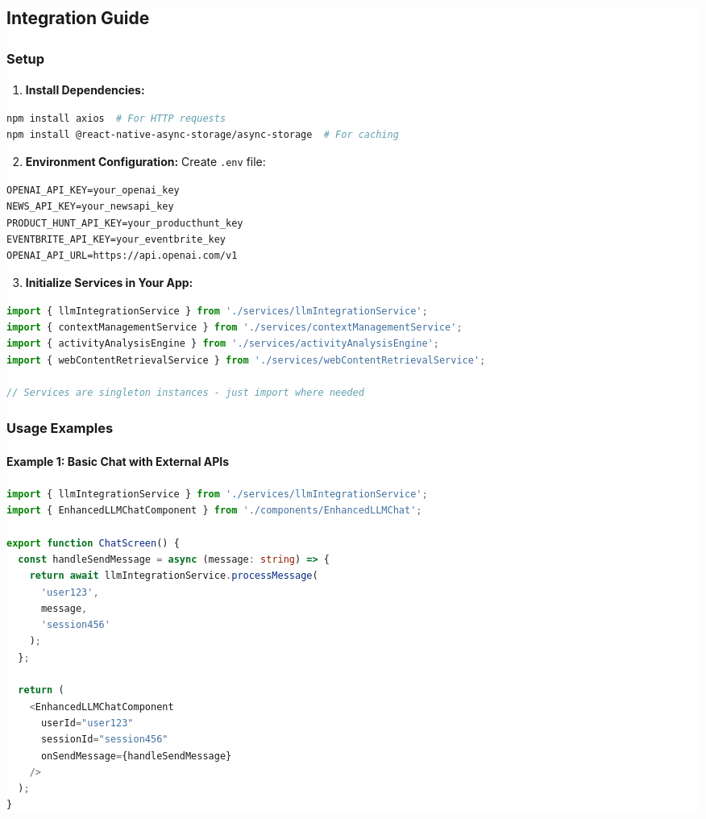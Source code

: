 ## Integration Guide

### Setup

1. **Install Dependencies:**
```bash
npm install axios  # For HTTP requests
npm install @react-native-async-storage/async-storage  # For caching
```

2. **Environment Configuration:**
Create `.env` file:
```env
OPENAI_API_KEY=your_openai_key
NEWS_API_KEY=your_newsapi_key
PRODUCT_HUNT_API_KEY=your_producthunt_key
EVENTBRITE_API_KEY=your_eventbrite_key
OPENAI_API_URL=https://api.openai.com/v1
```

3. **Initialize Services in Your App:**
```typescript
import { llmIntegrationService } from './services/llmIntegrationService';
import { contextManagementService } from './services/contextManagementService';
import { activityAnalysisEngine } from './services/activityAnalysisEngine';
import { webContentRetrievalService } from './services/webContentRetrievalService';

// Services are singleton instances - just import where needed
```

### Usage Examples

#### Example 1: Basic Chat with External APIs
```typescript
import { llmIntegrationService } from './services/llmIntegrationService';
import { EnhancedLLMChatComponent } from './components/EnhancedLLMChat';

export function ChatScreen() {
  const handleSendMessage = async (message: string) => {
    return await llmIntegrationService.processMessage(
      'user123',
      message,
      'session456'
    );
  };

  return (
    <EnhancedLLMChatComponent
      userId="user123"
      sessionId="session456"
      onSendMessage={handleSendMessage}
    />
  );
}
```
